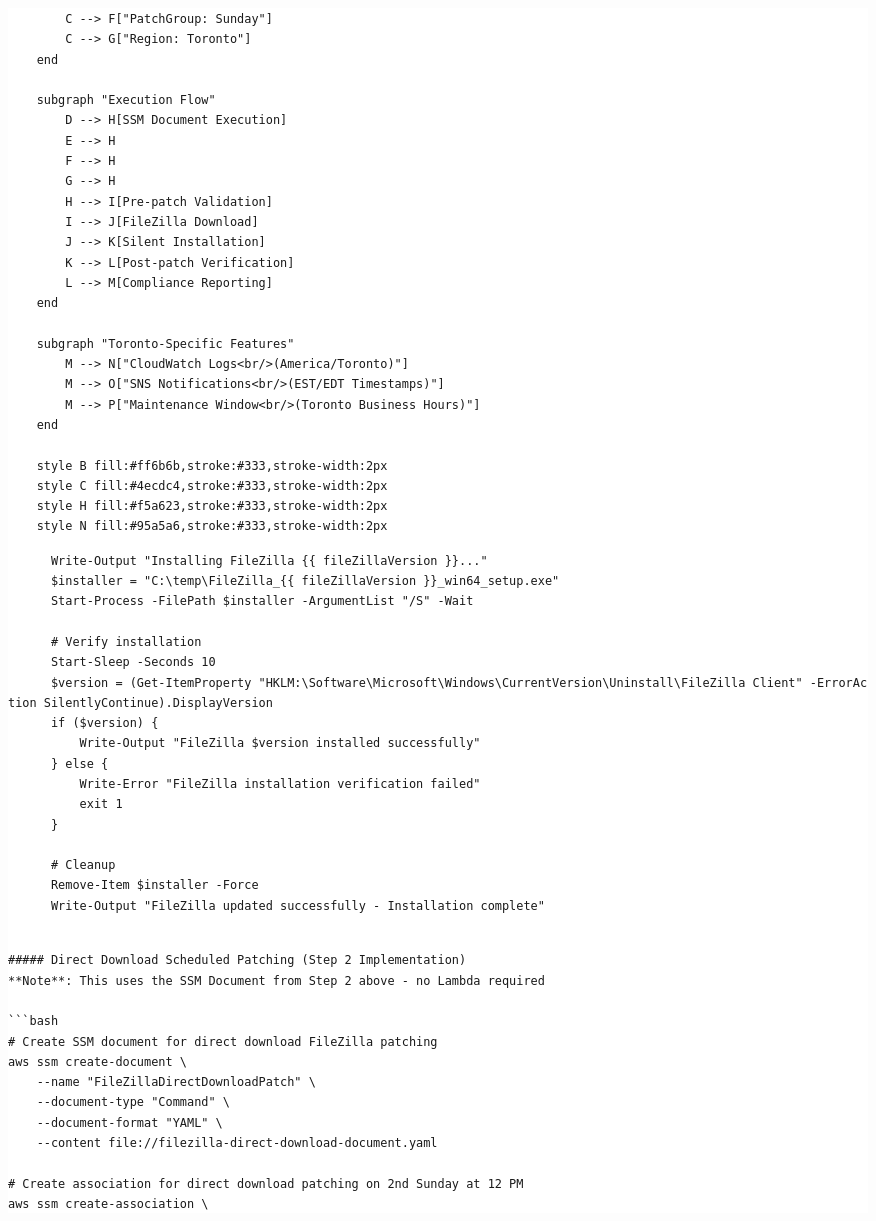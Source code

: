 ```
        C --> F["PatchGroup: Sunday"]
        C --> G["Region: Toronto"]
    end
    
    subgraph "Execution Flow"
        D --> H[SSM Document Execution]
        E --> H
        F --> H
        G --> H
        H --> I[Pre-patch Validation]
        I --> J[FileZilla Download]
        J --> K[Silent Installation]
        K --> L[Post-patch Verification]
        L --> M[Compliance Reporting]
    end
    
    subgraph "Toronto-Specific Features"
        M --> N["CloudWatch Logs<br/>(America/Toronto)"]
        M --> O["SNS Notifications<br/>(EST/EDT Timestamps)"]
        M --> P["Maintenance Window<br/>(Toronto Business Hours)"]
    end
    
    style B fill:#ff6b6b,stroke:#333,stroke-width:2px
    style C fill:#4ecdc4,stroke:#333,stroke-width:2px
    style H fill:#f5a623,stroke:#333,stroke-width:2px
    style N fill:#95a5a6,stroke:#333,stroke-width:2px

```
          Write-Output "Installing FileZilla {{ fileZillaVersion }}..."
          $installer = "C:\temp\FileZilla_{{ fileZillaVersion }}_win64_setup.exe"
          Start-Process -FilePath $installer -ArgumentList "/S" -Wait
          
          # Verify installation
          Start-Sleep -Seconds 10
          $version = (Get-ItemProperty "HKLM:\Software\Microsoft\Windows\CurrentVersion\Uninstall\FileZilla Client" -ErrorAction SilentlyContinue).DisplayVersion
          if ($version) {
              Write-Output "FileZilla $version installed successfully"
          } else {
              Write-Error "FileZilla installation verification failed"
              exit 1
          }
          
          # Cleanup
          Remove-Item $installer -Force
          Write-Output "FileZilla updated successfully - Installation complete"
```

##### Direct Download Scheduled Patching (Step 2 Implementation)
**Note**: This uses the SSM Document from Step 2 above - no Lambda required

```bash
# Create SSM document for direct download FileZilla patching
aws ssm create-document \
    --name "FileZillaDirectDownloadPatch" \
    --document-type "Command" \
    --document-format "YAML" \
    --content file://filezilla-direct-download-document.yaml

# Create association for direct download patching on 2nd Sunday at 12 PM
aws ssm create-association \
```